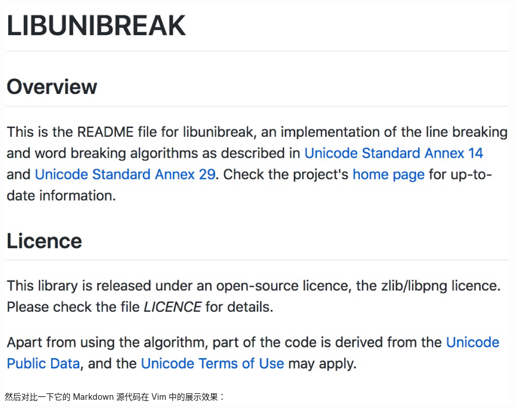 <p><img alt="FigX1.2" src="assets/f5423a51e057de61b6fbe967954fcd4a.png" title="一个 README 文档的开头部分"/></p>
<p>然后对比一下它的 Markdown 源代码在 Vim 中的展示效果：</p>